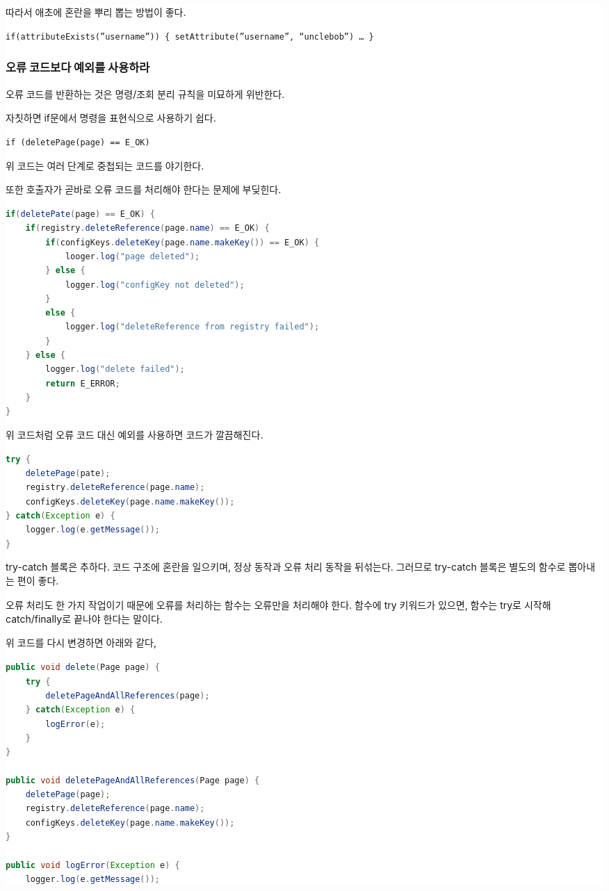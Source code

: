 따라서 애초에 혼란을 뿌리 뽑는 방법이 좋다.

`if(attributeExists(”username”)) { setAttribute(”username”, “unclebob”) … }`

### 오류 코드보다 예외를 사용하라

오류 코드를 반환하는 것은 명령/조회 분리 규칙을 미묘하게 위반한다.

자칫하면 if문에서 명령을 표현식으로 사용하기 쉽다.

`if (deletePage(page) == E_OK)`

위 코드는 여러 단계로 중첩되는 코드를 야기한다.

또한 호출자가 곧바로 오류 코드를 처리해야 한다는 문제에 부딪힌다.

```java
if(deletePate(page) == E_OK) {
	if(registry.deleteReference(page.name) == E_OK) {
		if(configKeys.deleteKey(page.name.makeKey()) == E_OK) {
			looger.log("page deleted");
		} else {
			logger.log("configKey not deleted");
		}
		else {
			logger.log("deleteReference from registry failed");
		}
	} else {
		logger.log("delete failed");
		return E_ERROR;
	}
}
```

위 코드처럼 오류 코드 대신 예외를 사용하면 코드가 깔끔해진다.

```java
try {
	deletePage(pate);
	registry.deleteReference(page.name);
	configKeys.deleteKey(page.name.makeKey());
} catch(Exception e) {
	logger.log(e.getMessage());
}
```

try-catch 블록은 추하다. 코드 구조에 혼란을 일으키며, 정상 동작과 오류 처리 동작을 뒤섞는다. 그러므로 try-catch 블록은 별도의 함수로 뽑아내는 편이 좋다. 

오류 처리도 한 가지 작업이기 때문에 오류를 처리하는 함수는 오류만을 처리해야 한다. 함수에 try 키워드가 있으면, 함수는 try로 시작해 catch/finally로 끝나야 한다는 말이다.

위 코드를 다시 변경하면 아래와 같다,

```java
public void delete(Page page) {
	try {
		deletePageAndAllReferences(page);
	} catch(Exception e) {
		logError(e);
	}
}

public void deletePageAndAllReferences(Page page) {
	deletePage(page);
	registry.deleteReference(page.name);
	configKeys.deleteKey(page.name.makeKey());
}

public void logError(Exception e) {
	logger.log(e.getMessage());
```